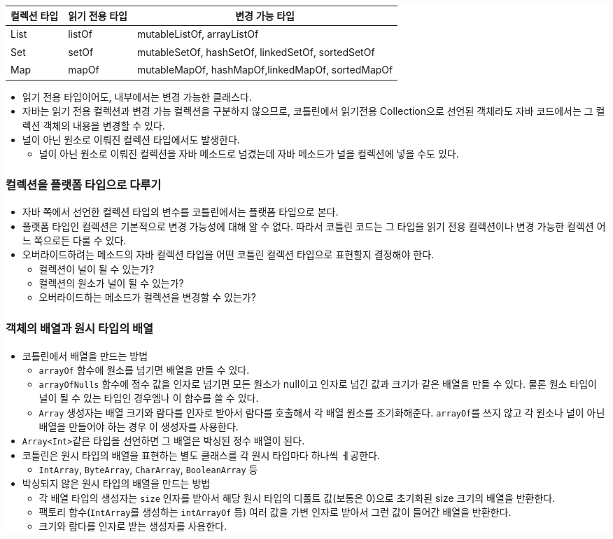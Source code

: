 컬렉션 타입|읽기 전용 타입|변경 가능 타입
---|---|---
List|listOf|mutableListOf, arrayListOf
Set|setOf|mutableSetOf, hashSetOf, linkedSetOf, sortedSetOf
Map|mapOf|mutableMapOf, hashMapOf,linkedMapOf, sortedMapOf

- 읽기 전용 타입이어도, 내부에서는 변경 가능한 클래스다.
- 자바는 읽기 전용 컬렉션과 변경 가능 컬렉션을 구분하지 않으므로, 코틀린에서 읽기전용 Collection으로 선언된 객체라도 자바 코드에서는 그 컬렉션 객체의 내용을 변경할 수 있다.
- 널이 아닌 원소로 이뤄진 컬렉션 타입에서도 발생한다.
	- 널이 아닌 원소로 이뤄진 컬렉션을 자바 메소드로 넘겼는데 자바 메소드가 널을 컬렉션에 넣을 수도 있다.

### 컬렉션을 플랫폼 타입으로 다루기

- 자바 쪽에서 선언한 컬렉션 타입의 변수를 코틀린에서는 플랫폼 타입으로 본다.
- 플랫폼 타입인 컬렉션은 기본적으로 변경 가능성에 대해 알 수 없다. 따라서 코틀린 코드는 그 타입을 읽기 전용 컬렉션이나 변경 가능한 컬렉션 어느 쪽으로든 다룰 수 있다.
- 오버라이드하려는 메소드의 자바 컬렉션 타입을 어떤 코틀린 컬렉션 타입으로 표현할지 결정해야 한다.
	- 컬렉션이 널이 될 수 있는가?
	- 컬렉션의 원소가 널이 될 수 있는가?
	- 오버라이드하는 메소드가 컬렉션을 변경할 수 있는가?

### 객체의 배열과 원시 타입의 배열

- 코틀린에서 배열을 만드는 방법
	- `arrayOf` 함수에 원소를 넘기면 배열을 만들 수 있다.
	- `arrayOfNulls` 함수에 정수 값을 인자로 넘기면 모든 원소가 null이고 인자로 넘긴 값과 크기가 같은 배열을 만들 수 있다. 물론 원소 타입이 널이 될 수 있는 타입인 경우엠나 이 함수를 쓸 수 있다.
	- `Array` 생성자는 배열 크기와 람다를 인자로 받아서 람다를 호출해서 각 배열 원소를 초기화해준다. `arrayOf`를 쓰지 않고 각 원소나 널이 아닌 배열을 만들어야 하는 경우 이 생성자를 사용한다.
- `Array<Int>`같은 타입을 선언하면 그 배열은 박싱된 정수 배열이 된다.
- 코틀린은 원시 타입의 배열을 표현하는 별도 클래스를 각 원시 타입마다 하나씩 ㅔ공한다.
	- `IntArray`, `ByteArray`, `CharArray`, `BooleanArray` 등
- 박싱되지 않은 원시 타입의 배열을 만드는 방법
	- 각 배열 타입의 생성자는 `size` 인자를 받아서 해당 원시 타입의 디폴트 값(보통은 0)으로 초기화된 size 크기의 배열을 반환한다.
	- 팩토리 함수(`IntArray`를 생성하는 `intArrayOf` 등) 여러 값을 가변 인자로 받아서 그런 값이 들어간 배열을 반환한다.
	- 크기와 람다를 인자로 받는 생성자를 사용한다.